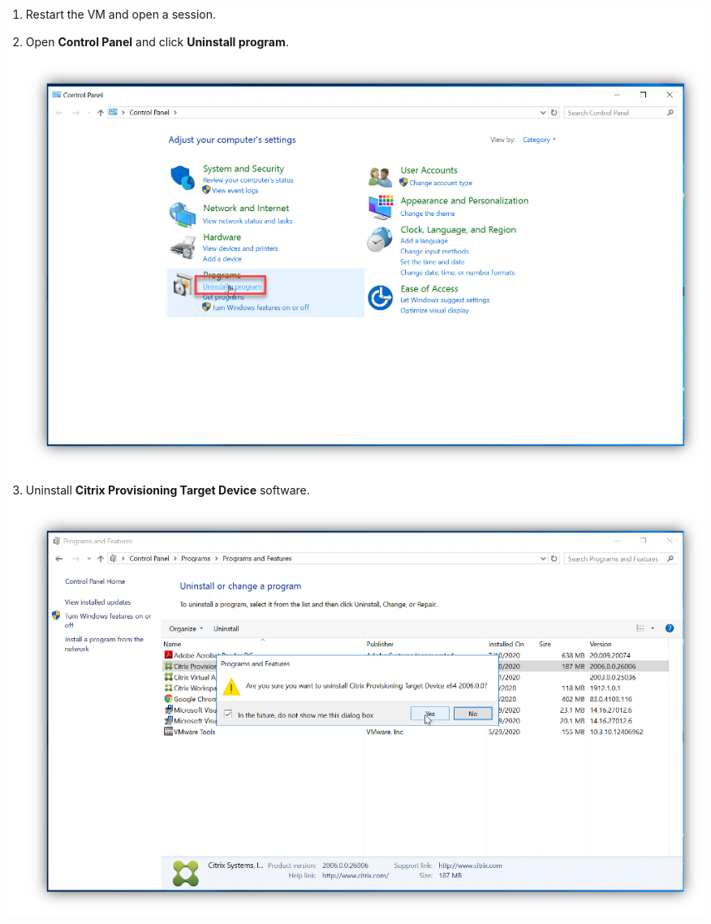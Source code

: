 1.  Restart the VM and open a session.

1.  Open **Control Panel** and click **Uninstall program**.

    ![Control panel uninstall](/en-us/tech-zone/build/media/deployment-guides_azure-citrix-migration_control-panel-uninstall.png)

1.  Uninstall **Citrix Provisioning Target Device** software.

    ![Uninstall provisioning target](/en-us/tech-zone/build/media/deployment-guides_azure-citrix-migration_uninstall-provisioning-target.png)
